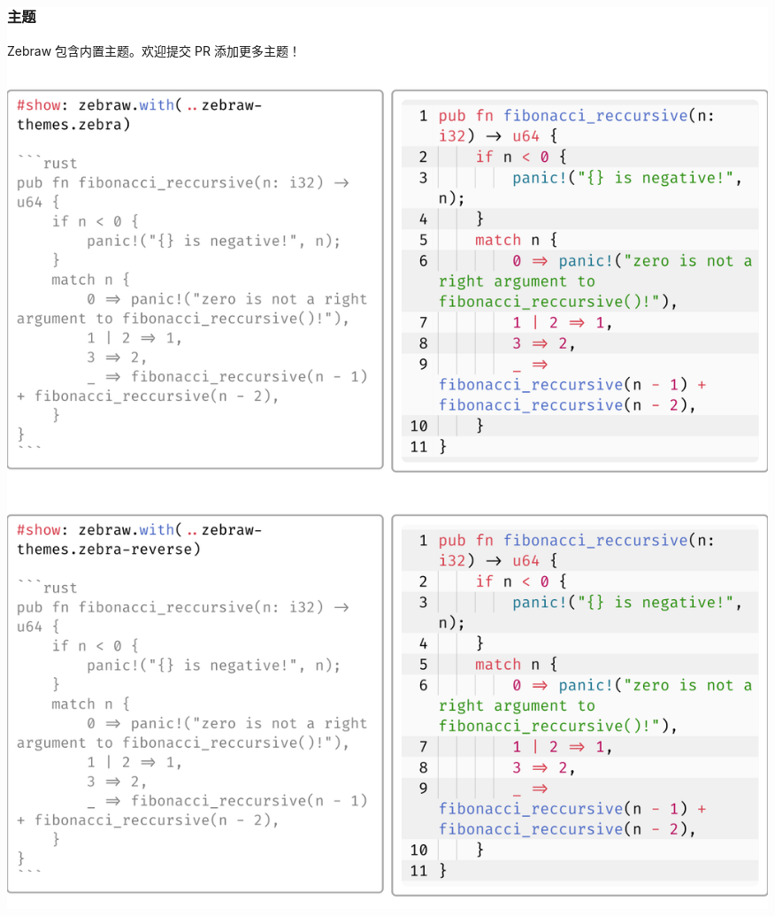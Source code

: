 ### 主题

Zebraw 包含内置主题。欢迎提交 PR 添加更多主题！

<p align="center"><a href="assets/20.typ"><picture><source media="(prefers-color-scheme: dark)" srcset="assets/20_Dark.svg"><img alt="typst-block" src="assets/20_Light.svg" /></picture></a></p>

<p align="center"><a href="assets/21.typ"><picture><source media="(prefers-color-scheme: dark)" srcset="assets/21_Dark.svg"><img alt="typst-block" src="assets/21_Light.svg" /></picture></a></p>
